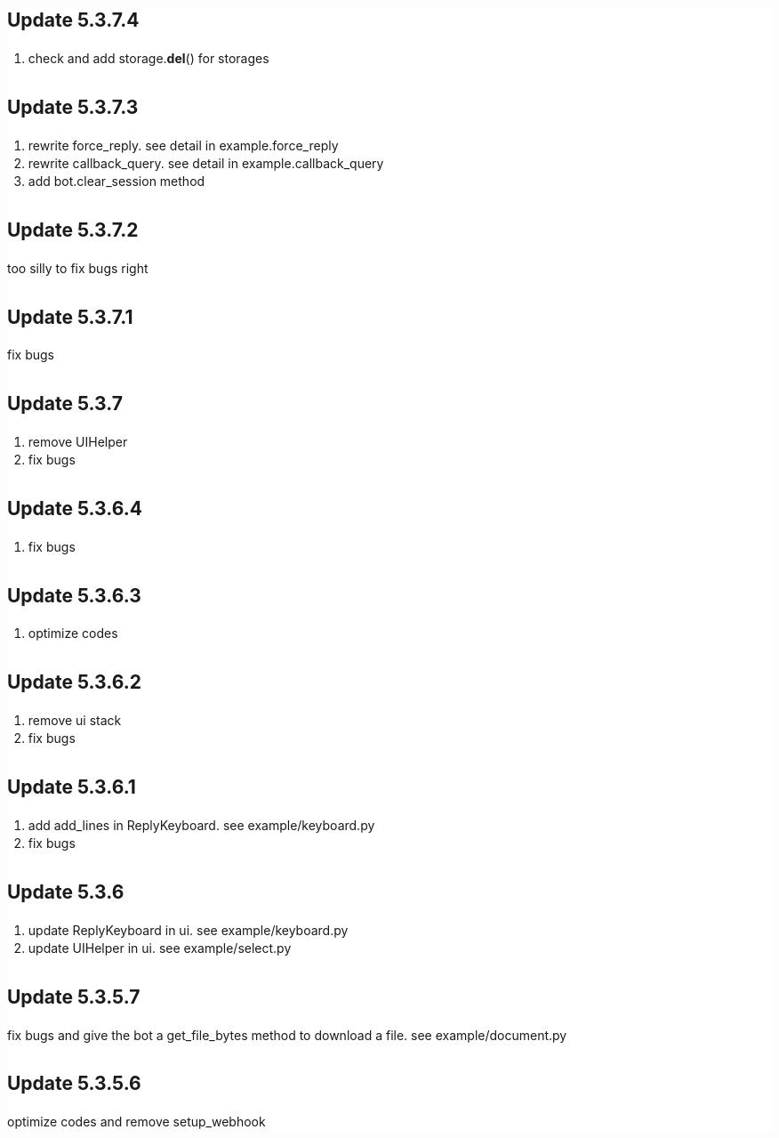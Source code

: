 ## Update 5.3.7.4
1. check and add storage.__del__() for storages

## Update 5.3.7.3
1. rewrite force_reply. see detail in example.force_reply
2. rewrite callback_query. see detail in example.callback_query
3. add bot.clear_session method

## Update 5.3.7.2
 too silly to fix bugs right

## Update 5.3.7.1
 fix bugs

## Update 5.3.7
1. remove UIHelper
2. fix bugs

## Update 5.3.6.4
1. fix bugs

## Update 5.3.6.3
1. optimize codes

## Update 5.3.6.2
1. remove ui stack
2. fix bugs

## Update 5.3.6.1

1. add add_lines in ReplyKeyboard. see example/keyboard.py
2. fix bugs

## Update 5.3.6

1. update ReplyKeyboard in ui. see example/keyboard.py
2. update UIHelper in ui. see example/select.py

## Update 5.3.5.7

fix bugs and give the bot a get_file_bytes method to download a file. see example/document.py

## Update 5.3.5.6

optimize codes and remove setup_webhook

